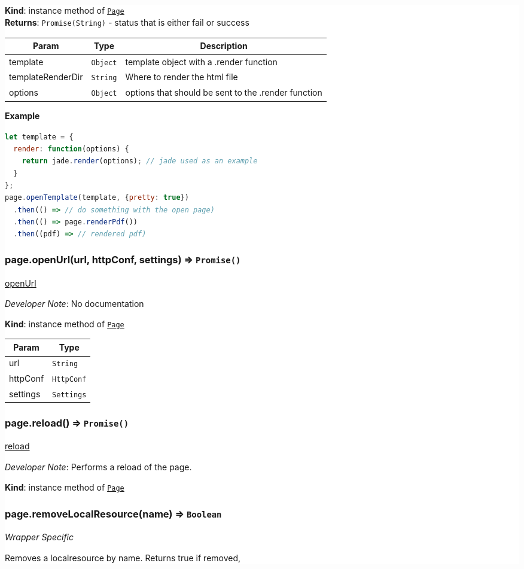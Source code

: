 **Kind**: instance method of <code>[Page](#Page)</code>  
**Returns**: <code>Promise(String)</code> - status that is either fail or success  

| Param | Type | Description |
| --- | --- | --- |
| template | <code>Object</code> | template object with a .render function |
| templateRenderDir | <code>String</code> | Where to render the html file |
| options | <code>Object</code> | options that should be sent to the .render function |

**Example**  
```js
let template = {
  render: function(options) {
    return jade.render(options); // jade used as an example
  }
};
page.openTemplate(template, {pretty: true})
  .then(() => // do something with the open page)
  .then(() => page.renderPdf())
  .then((pdf) => // rendered pdf)
```
<a name="Page+openUrl"></a>

### page.openUrl(url, httpConf, settings) ⇒ <code>Promise()</code>
[openUrl](http://phantomjs.org/api/webpage/method/open-url.html)

*Developer Note*: No documentation

**Kind**: instance method of <code>[Page](#Page)</code>  

| Param | Type |
| --- | --- |
| url | <code>String</code> | 
| httpConf | <code>HttpConf</code> | 
| settings | <code>Settings</code> | 

<a name="Page+reload"></a>

### page.reload() ⇒ <code>Promise()</code>
[reload](http://phantomjs.org/api/webpage/method/reload.html)

*Developer Note*: Performs a reload of the page.

**Kind**: instance method of <code>[Page](#Page)</code>  
<a name="Page+removeLocalResource"></a>

### page.removeLocalResource(name) ⇒ <code>Boolean</code>
*Wrapper Specific*

Removes a localresource by name. Returns true if removed,
